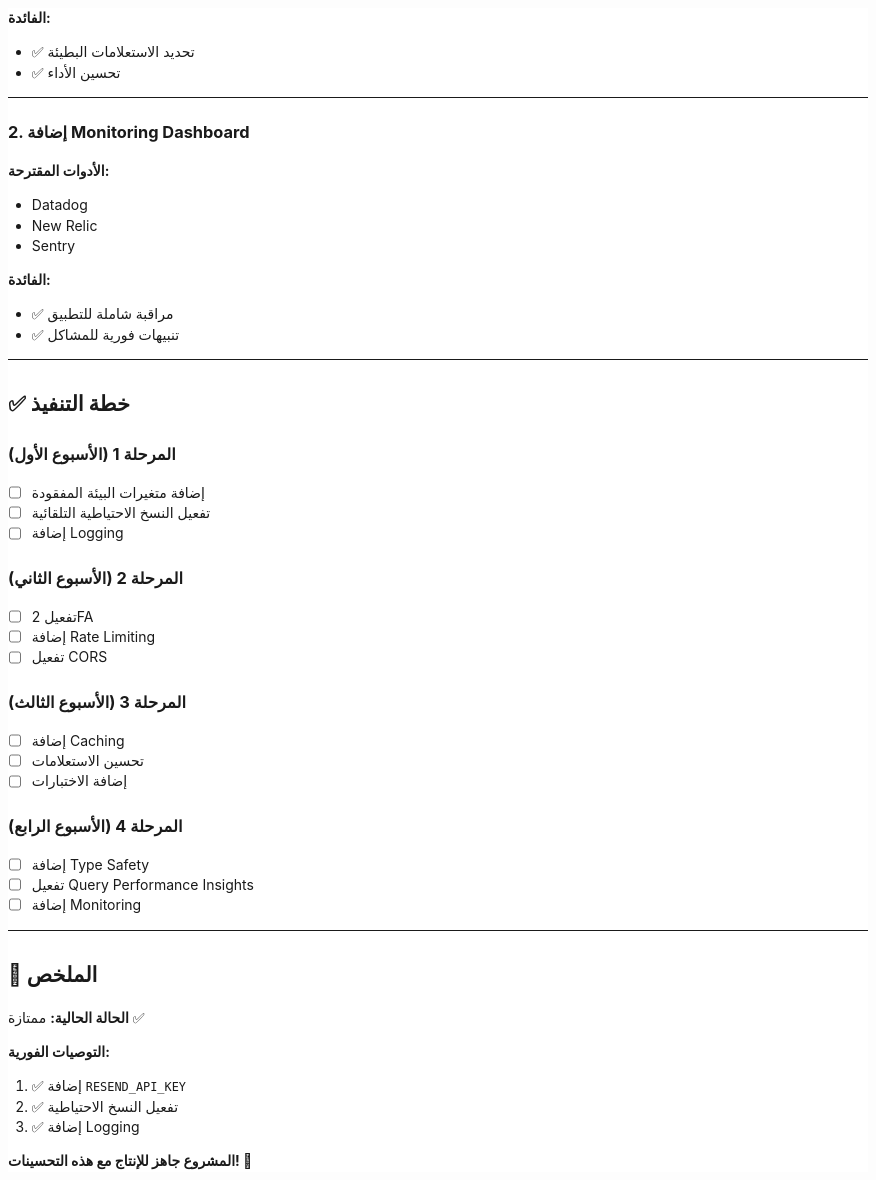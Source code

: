 **الفائدة:**
- ✅ تحديد الاستعلامات البطيئة
- ✅ تحسين الأداء

---

### 2. إضافة Monitoring Dashboard

**الأدوات المقترحة:**
- Datadog
- New Relic
- Sentry

**الفائدة:**
- ✅ مراقبة شاملة للتطبيق
- ✅ تنبيهات فورية للمشاكل

---

## ✅ خطة التنفيذ

### المرحلة 1 (الأسبوع الأول)
- [ ] إضافة متغيرات البيئة المفقودة
- [ ] تفعيل النسخ الاحتياطية التلقائية
- [ ] إضافة Logging

### المرحلة 2 (الأسبوع الثاني)
- [ ] تفعيل 2FA
- [ ] إضافة Rate Limiting
- [ ] تفعيل CORS

### المرحلة 3 (الأسبوع الثالث)
- [ ] إضافة Caching
- [ ] تحسين الاستعلامات
- [ ] إضافة الاختبارات

### المرحلة 4 (الأسبوع الرابع)
- [ ] إضافة Type Safety
- [ ] تفعيل Query Performance Insights
- [ ] إضافة Monitoring

---

## 📝 الملخص

**الحالة الحالية:** ممتازة ✅

**التوصيات الفورية:**
1. ✅ إضافة `RESEND_API_KEY`
2. ✅ تفعيل النسخ الاحتياطية
3. ✅ إضافة Logging

**المشروع جاهز للإنتاج مع هذه التحسينات! 🚀**

